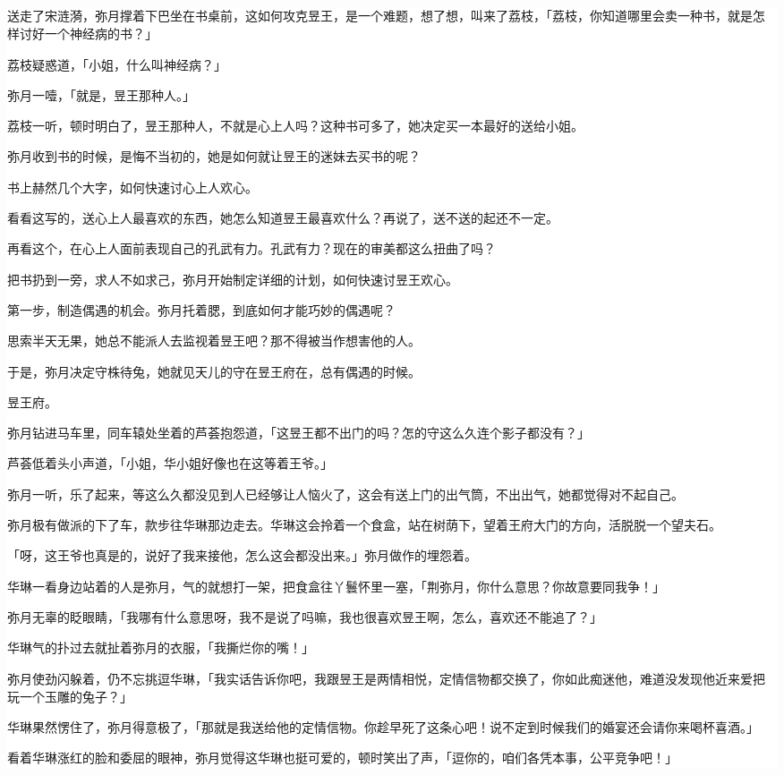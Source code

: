 
送走了宋涟漪，弥月撑着下巴坐在书桌前，这如何攻克昱王，是一个难题，想了想，叫来了荔枝，「荔枝，你知道哪里会卖一种书，就是怎样讨好一个神经病的书？」


荔枝疑惑道，「小姐，什么叫神经病？」


弥月一噎，「就是，昱王那种人。」


荔枝一听，顿时明白了，昱王那种人，不就是心上人吗？这种书可多了，她决定买一本最好的送给小姐。


弥月收到书的时候，是悔不当初的，她是如何就让昱王的迷妹去买书的呢？


书上赫然几个大字，如何快速讨心上人欢心。


看看这写的，送心上人最喜欢的东西，她怎么知道昱王最喜欢什么？再说了，送不送的起还不一定。


再看这个，在心上人面前表现自己的孔武有力。孔武有力？现在的审美都这么扭曲了吗？


把书扔到一旁，求人不如求己，弥月开始制定详细的计划，如何快速讨昱王欢心。


第一步，制造偶遇的机会。弥月托着腮，到底如何才能巧妙的偶遇呢？


思索半天无果，她总不能派人去监视着昱王吧？那不得被当作想害他的人。


于是，弥月决定守株待兔，她就见天儿的守在昱王府在，总有偶遇的时候。


昱王府。


弥月钻进马车里，同车辕处坐着的芦荟抱怨道，「这昱王都不出门的吗？怎的守这么久连个影子都没有？」


芦荟低着头小声道，「小姐，华小姐好像也在这等着王爷。」


弥月一听，乐了起来，等这么久都没见到人已经够让人恼火了，这会有送上门的出气筒，不出出气，她都觉得对不起自己。


弥月极有做派的下了车，款步往华琳那边走去。华琳这会拎着一个食盒，站在树荫下，望着王府大门的方向，活脱脱一个望夫石。


「呀，这王爷也真是的，说好了我来接他，怎么这会都没出来。」弥月做作的埋怨着。


华琳一看身边站着的人是弥月，气的就想打一架，把食盒往丫鬟怀里一塞，「荆弥月，你什么意思？你故意要同我争！」


弥月无辜的眨眼睛，「我哪有什么意思呀，我不是说了吗嘛，我也很喜欢昱王啊，怎么，喜欢还不能追了？」


华琳气的扑过去就扯着弥月的衣服，「我撕烂你的嘴！」


弥月使劲闪躲着，仍不忘挑逗华琳，「我实话告诉你吧，我跟昱王是两情相悦，定情信物都交换了，你如此痴迷他，难道没发现他近来爱把玩一个玉雕的兔子？」


华琳果然愣住了，弥月得意极了，「那就是我送给他的定情信物。你趁早死了这条心吧！说不定到时候我们的婚宴还会请你来喝杯喜酒。」


看着华琳涨红的脸和委屈的眼神，弥月觉得这华琳也挺可爱的，顿时笑出了声，「逗你的，咱们各凭本事，公平竞争吧！」

